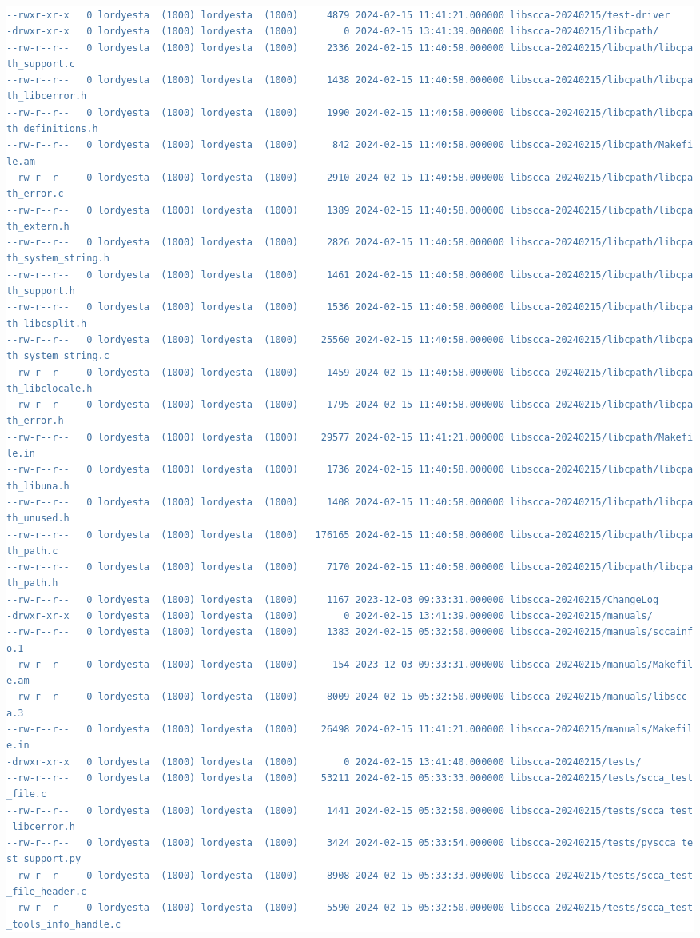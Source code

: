 ```diff
--rwxr-xr-x   0 lordyesta  (1000) lordyesta  (1000)     4879 2024-02-15 11:41:21.000000 libscca-20240215/test-driver
-drwxr-xr-x   0 lordyesta  (1000) lordyesta  (1000)        0 2024-02-15 13:41:39.000000 libscca-20240215/libcpath/
--rw-r--r--   0 lordyesta  (1000) lordyesta  (1000)     2336 2024-02-15 11:40:58.000000 libscca-20240215/libcpath/libcpath_support.c
--rw-r--r--   0 lordyesta  (1000) lordyesta  (1000)     1438 2024-02-15 11:40:58.000000 libscca-20240215/libcpath/libcpath_libcerror.h
--rw-r--r--   0 lordyesta  (1000) lordyesta  (1000)     1990 2024-02-15 11:40:58.000000 libscca-20240215/libcpath/libcpath_definitions.h
--rw-r--r--   0 lordyesta  (1000) lordyesta  (1000)      842 2024-02-15 11:40:58.000000 libscca-20240215/libcpath/Makefile.am
--rw-r--r--   0 lordyesta  (1000) lordyesta  (1000)     2910 2024-02-15 11:40:58.000000 libscca-20240215/libcpath/libcpath_error.c
--rw-r--r--   0 lordyesta  (1000) lordyesta  (1000)     1389 2024-02-15 11:40:58.000000 libscca-20240215/libcpath/libcpath_extern.h
--rw-r--r--   0 lordyesta  (1000) lordyesta  (1000)     2826 2024-02-15 11:40:58.000000 libscca-20240215/libcpath/libcpath_system_string.h
--rw-r--r--   0 lordyesta  (1000) lordyesta  (1000)     1461 2024-02-15 11:40:58.000000 libscca-20240215/libcpath/libcpath_support.h
--rw-r--r--   0 lordyesta  (1000) lordyesta  (1000)     1536 2024-02-15 11:40:58.000000 libscca-20240215/libcpath/libcpath_libcsplit.h
--rw-r--r--   0 lordyesta  (1000) lordyesta  (1000)    25560 2024-02-15 11:40:58.000000 libscca-20240215/libcpath/libcpath_system_string.c
--rw-r--r--   0 lordyesta  (1000) lordyesta  (1000)     1459 2024-02-15 11:40:58.000000 libscca-20240215/libcpath/libcpath_libclocale.h
--rw-r--r--   0 lordyesta  (1000) lordyesta  (1000)     1795 2024-02-15 11:40:58.000000 libscca-20240215/libcpath/libcpath_error.h
--rw-r--r--   0 lordyesta  (1000) lordyesta  (1000)    29577 2024-02-15 11:41:21.000000 libscca-20240215/libcpath/Makefile.in
--rw-r--r--   0 lordyesta  (1000) lordyesta  (1000)     1736 2024-02-15 11:40:58.000000 libscca-20240215/libcpath/libcpath_libuna.h
--rw-r--r--   0 lordyesta  (1000) lordyesta  (1000)     1408 2024-02-15 11:40:58.000000 libscca-20240215/libcpath/libcpath_unused.h
--rw-r--r--   0 lordyesta  (1000) lordyesta  (1000)   176165 2024-02-15 11:40:58.000000 libscca-20240215/libcpath/libcpath_path.c
--rw-r--r--   0 lordyesta  (1000) lordyesta  (1000)     7170 2024-02-15 11:40:58.000000 libscca-20240215/libcpath/libcpath_path.h
--rw-r--r--   0 lordyesta  (1000) lordyesta  (1000)     1167 2023-12-03 09:33:31.000000 libscca-20240215/ChangeLog
-drwxr-xr-x   0 lordyesta  (1000) lordyesta  (1000)        0 2024-02-15 13:41:39.000000 libscca-20240215/manuals/
--rw-r--r--   0 lordyesta  (1000) lordyesta  (1000)     1383 2024-02-15 05:32:50.000000 libscca-20240215/manuals/sccainfo.1
--rw-r--r--   0 lordyesta  (1000) lordyesta  (1000)      154 2023-12-03 09:33:31.000000 libscca-20240215/manuals/Makefile.am
--rw-r--r--   0 lordyesta  (1000) lordyesta  (1000)     8009 2024-02-15 05:32:50.000000 libscca-20240215/manuals/libscca.3
--rw-r--r--   0 lordyesta  (1000) lordyesta  (1000)    26498 2024-02-15 11:41:21.000000 libscca-20240215/manuals/Makefile.in
-drwxr-xr-x   0 lordyesta  (1000) lordyesta  (1000)        0 2024-02-15 13:41:40.000000 libscca-20240215/tests/
--rw-r--r--   0 lordyesta  (1000) lordyesta  (1000)    53211 2024-02-15 05:33:33.000000 libscca-20240215/tests/scca_test_file.c
--rw-r--r--   0 lordyesta  (1000) lordyesta  (1000)     1441 2024-02-15 05:32:50.000000 libscca-20240215/tests/scca_test_libcerror.h
--rw-r--r--   0 lordyesta  (1000) lordyesta  (1000)     3424 2024-02-15 05:33:54.000000 libscca-20240215/tests/pyscca_test_support.py
--rw-r--r--   0 lordyesta  (1000) lordyesta  (1000)     8908 2024-02-15 05:33:33.000000 libscca-20240215/tests/scca_test_file_header.c
--rw-r--r--   0 lordyesta  (1000) lordyesta  (1000)     5590 2024-02-15 05:32:50.000000 libscca-20240215/tests/scca_test_tools_info_handle.c
```